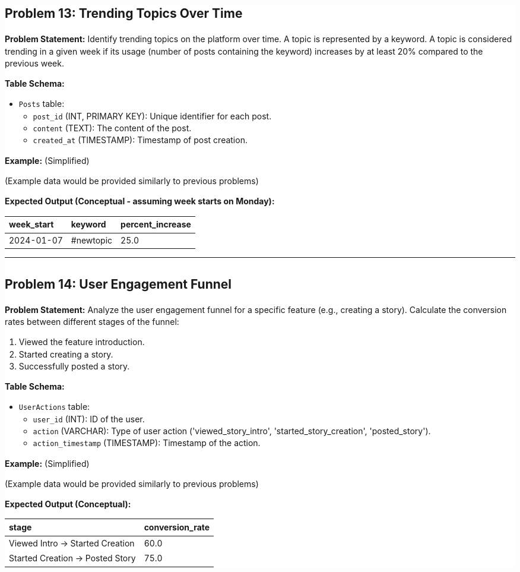 
<div style="page-break-before: always;"></div> 

## Problem 13: Trending Topics Over Time

**Problem Statement:** Identify trending topics on the platform over time. A topic is represented by a keyword. A topic is considered trending in a given week if its usage (number of posts containing the keyword) increases by at least 20% compared to the previous week.

**Table Schema:**

*   `Posts` table:
    *   `post_id` (INT, PRIMARY KEY): Unique identifier for each post.
    *   `content` (TEXT): The content of the post.
    *   `created_at` (TIMESTAMP): Timestamp of post creation.

**Example:** (Simplified)

(Example data would be provided similarly to previous problems)

**Expected Output (Conceptual - assuming week starts on Monday):**

| week_start | keyword    | percent_increase |
| :--------- | :--------- | :--------------- |
| 2024-01-07 | #newtopic  | 25.0             |

---

<div style="page-break-before: always;"></div> 

## Problem 14: User Engagement Funnel

**Problem Statement:** Analyze the user engagement funnel for a specific feature (e.g., creating a story). Calculate the conversion rates between different stages of the funnel:

1.  Viewed the feature introduction.
2.  Started creating a story.
3.  Successfully posted a story.

**Table Schema:**

*   `UserActions` table:
    *   `user_id` (INT): ID of the user.
    *   `action` (VARCHAR): Type of user action ('viewed_story_intro', 'started_story_creation', 'posted_story').
    *   `action_timestamp` (TIMESTAMP): Timestamp of the action.

**Example:** (Simplified)

(Example data would be provided similarly to previous problems)

**Expected Output (Conceptual):**

| stage                      | conversion_rate |
| :------------------------- | :------------- |
| Viewed Intro -> Started Creation | 60.0           |
| Started Creation -> Posted Story | 75.0           |
